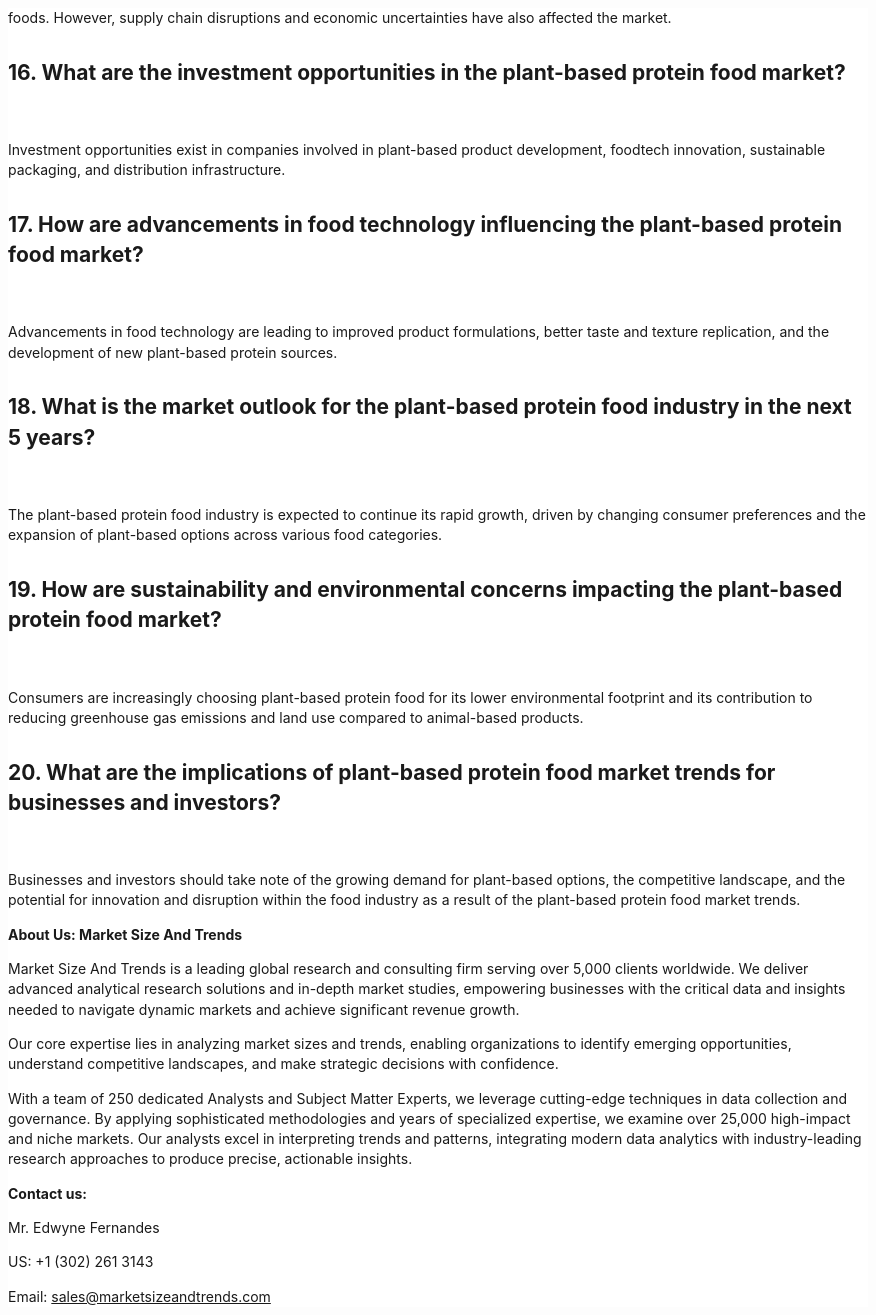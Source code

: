foods. However, supply chain disruptions and economic uncertainties have also affected the market.</p><h2>16. What are the investment opportunities in the plant-based protein food market?</h2><p>&nbsp;</p><p>Investment opportunities exist in companies involved in plant-based product development, foodtech innovation, sustainable packaging, and distribution infrastructure.</p><h2>17. How are advancements in food technology influencing the plant-based protein food market?</h2><p>&nbsp;</p><p>Advancements in food technology are leading to improved product formulations, better taste and texture replication, and the development of new plant-based protein sources.</p><h2>18. What is the market outlook for the plant-based protein food industry in the next 5 years?</h2><p>&nbsp;</p><p>The plant-based protein food industry is expected to continue its rapid growth, driven by changing consumer preferences and the expansion of plant-based options across various food categories.</p><h2>19. How are sustainability and environmental concerns impacting the plant-based protein food market?</h2><p>&nbsp;</p><p>Consumers are increasingly choosing plant-based protein food for its lower environmental footprint and its contribution to reducing greenhouse gas emissions and land use compared to animal-based products.</p><h2>20. What are the implications of plant-based protein food market trends for businesses and investors?</h2><p>&nbsp;</p><p>Businesses and investors should take note of the growing demand for plant-based options, the competitive landscape, and the potential for innovation and disruption within the food industry as a result of the plant-based protein food market trends.</p></body></html></p><p><strong>About Us:&nbsp;Market Size And Trends</strong></p><p>Market Size And Trends&nbsp;is a leading global research and consulting firm serving over 5,000 clients worldwide. We deliver advanced analytical research solutions and in-depth market studies, empowering businesses with the critical data and insights needed to navigate dynamic markets and achieve significant revenue growth.</p><p>Our core expertise lies in analyzing market sizes and trends, enabling organizations to identify emerging opportunities, understand competitive landscapes, and make strategic decisions with confidence.</p><p>With a team of 250 dedicated Analysts and Subject Matter Experts, we leverage cutting-edge techniques in data collection and governance. By applying sophisticated methodologies and years of specialized expertise, we examine over 25,000 high-impact and niche markets. Our analysts excel in interpreting trends and patterns, integrating modern data analytics with industry-leading research approaches to produce precise, actionable insights.</p><p><strong>Contact us:</strong></p><p>Mr. Edwyne Fernandes</p><p>US: +1 (302) 261 3143</p><p>Email: <a href="mailto:sales@marketsizeandtrends.com">sales@marketsizeandtrends.com</a>&nbsp;</p>
